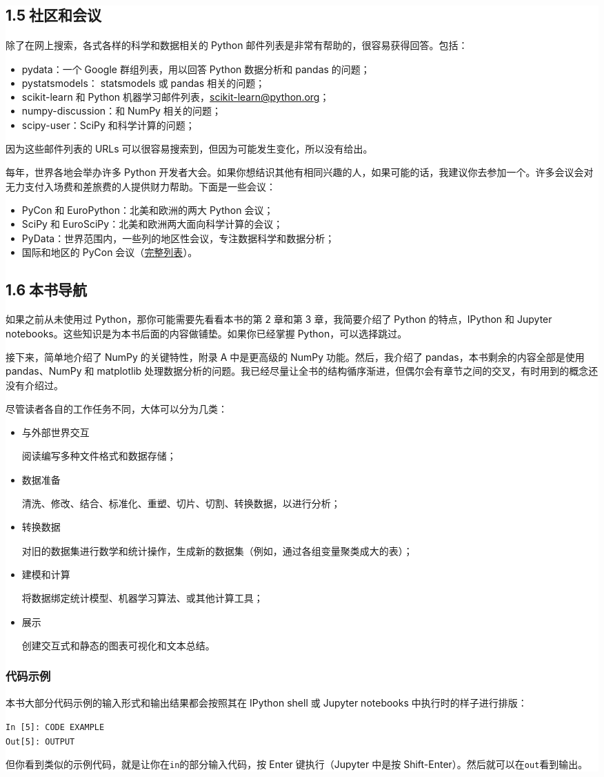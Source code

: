 ## 1.5 社区和会议

除了在网上搜索，各式各样的科学和数据相关的 Python 邮件列表是非常有帮助的，很容易获得回答。包括：

* pydata：一个 Google 群组列表，用以回答 Python 数据分析和 pandas 的问题；
* pystatsmodels： statsmodels 或 pandas 相关的问题；
* scikit-learn 和 Python 机器学习邮件列表，scikit-learn@python.org；
* numpy-discussion：和 NumPy 相关的问题；
* scipy-user：SciPy 和科学计算的问题；

因为这些邮件列表的 URLs 可以很容易搜索到，但因为可能发生变化，所以没有给出。

每年，世界各地会举办许多 Python 开发者大会。如果你想结识其他有相同兴趣的人，如果可能的话，我建议你去参加一个。许多会议会对无力支付入场费和差旅费的人提供财力帮助。下面是一些会议：

* PyCon 和 EuroPython：北美和欧洲的两大 Python 会议；
* SciPy 和 EuroSciPy：北美和欧洲两大面向科学计算的会议；
* PyData：世界范围内，一些列的地区性会议，专注数据科学和数据分析；
* 国际和地区的 PyCon 会议（[完整列表](http://pycon.org)）。

## 1.6 本书导航

如果之前从未使用过 Python，那你可能需要先看看本书的第 2 章和第 3 章，我简要介绍了 Python 的特点，IPython 和 Jupyter notebooks。这些知识是为本书后面的内容做铺垫。如果你已经掌握 Python，可以选择跳过。

接下来，简单地介绍了 NumPy 的关键特性，附录 A 中是更高级的 NumPy 功能。然后，我介绍了 pandas，本书剩余的内容全部是使用 pandas、NumPy 和 matplotlib 处理数据分析的问题。我已经尽量让全书的结构循序渐进，但偶尔会有章节之间的交叉，有时用到的概念还没有介绍过。

尽管读者各自的工作任务不同，大体可以分为几类：

* 与外部世界交互

  阅读编写多种文件格式和数据存储；

* 数据准备

  清洗、修改、结合、标准化、重塑、切片、切割、转换数据，以进行分析；

* 转换数据

  对旧的数据集进行数学和统计操作，生成新的数据集（例如，通过各组变量聚类成大的表）；

* 建模和计算

  将数据绑定统计模型、机器学习算法、或其他计算工具；

* 展示

  创建交互式和静态的图表可视化和文本总结。

### 代码示例

本书大部分代码示例的输入形式和输出结果都会按照其在 IPython shell 或 Jupyter notebooks 中执行时的样子进行排版：

```text
In [5]: CODE EXAMPLE
Out[5]: OUTPUT
```

但你看到类似的示例代码，就是让你在`in`的部分输入代码，按 Enter 键执行（Jupyter 中是按 Shift-Enter）。然后就可以在`out`看到输出。
